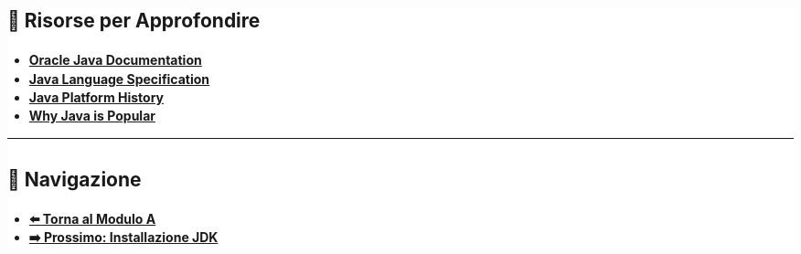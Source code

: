 
## 🔗 **Risorse per Approfondire**

- **[Oracle Java Documentation](https://docs.oracle.com/javase/)**
- **[Java Language Specification](https://docs.oracle.com/javase/specs/)**
- **[Java Platform History](https://en.wikipedia.org/wiki/Java_version_history)**
- **[Why Java is Popular](https://www.oracle.com/java/technologies/why-java.html)**

---

## 🚀 **Navigazione**

- **[⬅️ Torna al Modulo A](../README.md)**
- **[➡️ Prossimo: Installazione JDK](02-installazione-jdk.md)**
